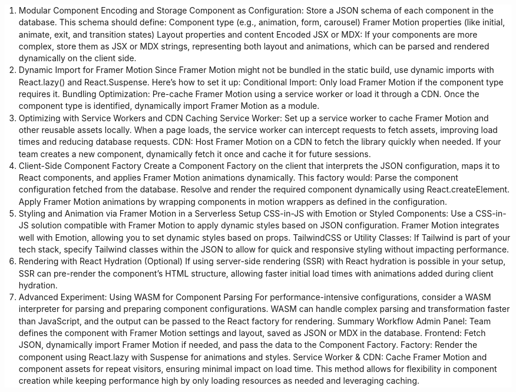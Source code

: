 1. Modular Component Encoding and Storage
Component as Configuration: Store a JSON schema of each component in the database. This schema should define:
Component type (e.g., animation, form, carousel)
Framer Motion properties (like initial, animate, exit, and transition states)
Layout properties and content
Encoded JSX or MDX: If your components are more complex, store them as JSX or MDX strings, representing both layout and animations, which can be parsed and rendered dynamically on the client side.
2. Dynamic Import for Framer Motion
Since Framer Motion might not be bundled in the static build, use dynamic imports with React.lazy() and React.Suspense. Here’s how to set it up:
Conditional Import: Only load Framer Motion if the component type requires it.
Bundling Optimization: Pre-cache Framer Motion using a service worker or load it through a CDN. Once the component type is identified, dynamically import Framer Motion as a module.
3. Optimizing with Service Workers and CDN Caching
Service Worker: Set up a service worker to cache Framer Motion and other reusable assets locally. When a page loads, the service worker can intercept requests to fetch assets, improving load times and reducing database requests.
CDN: Host Framer Motion on a CDN to fetch the library quickly when needed. If your team creates a new component, dynamically fetch it once and cache it for future sessions.
4. Client-Side Component Factory
Create a Component Factory on the client that interprets the JSON configuration, maps it to React components, and applies Framer Motion animations dynamically. This factory would:
Parse the component configuration fetched from the database.
Resolve and render the required component dynamically using React.createElement.
Apply Framer Motion animations by wrapping components in motion wrappers as defined in the configuration.
5. Styling and Animation via Framer Motion in a Serverless Setup
CSS-in-JS with Emotion or Styled Components: Use a CSS-in-JS solution compatible with Framer Motion to apply dynamic styles based on JSON configuration. Framer Motion integrates well with Emotion, allowing you to set dynamic styles based on props.
TailwindCSS or Utility Classes: If Tailwind is part of your tech stack, specify Tailwind classes within the JSON to allow for quick and responsive styling without impacting performance.
6. Rendering with React Hydration (Optional)
If using server-side rendering (SSR) with React hydration is possible in your setup, SSR can pre-render the component’s HTML structure, allowing faster initial load times with animations added during client hydration.
7. Advanced Experiment: Using WASM for Component Parsing
For performance-intensive configurations, consider a WASM interpreter for parsing and preparing component configurations. WASM can handle complex parsing and transformation faster than JavaScript, and the output can be passed to the React factory for rendering.
Summary Workflow
Admin Panel: Team defines the component with Framer Motion settings and layout, saved as JSON or MDX in the database.
Frontend: Fetch JSON, dynamically import Framer Motion if needed, and pass the data to the Component Factory.
Factory: Render the component using React.lazy with Suspense for animations and styles.
Service Worker & CDN: Cache Framer Motion and component assets for repeat visitors, ensuring minimal impact on load time.
This method allows for flexibility in component creation while keeping performance high by only loading resources as needed and leveraging caching.
